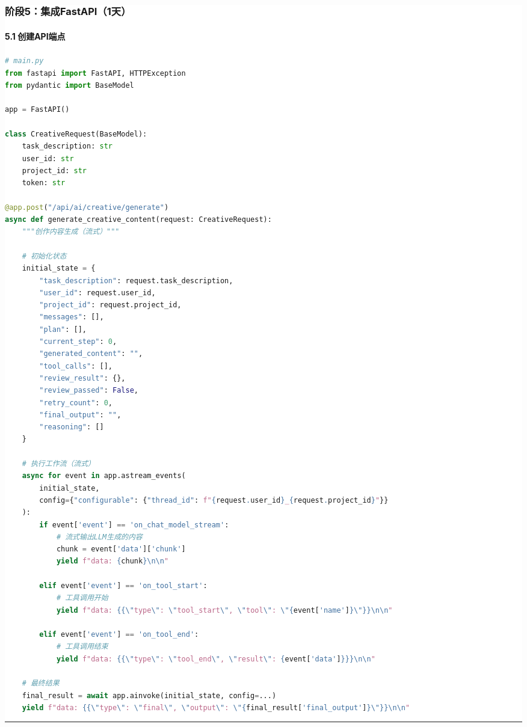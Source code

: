 
### 阶段5：集成FastAPI（1天）

#### 5.1 创建API端点

```python
# main.py
from fastapi import FastAPI, HTTPException
from pydantic import BaseModel

app = FastAPI()

class CreativeRequest(BaseModel):
    task_description: str
    user_id: str
    project_id: str
    token: str

@app.post("/api/ai/creative/generate")
async def generate_creative_content(request: CreativeRequest):
    """创作内容生成（流式）"""
    
    # 初始化状态
    initial_state = {
        "task_description": request.task_description,
        "user_id": request.user_id,
        "project_id": request.project_id,
        "messages": [],
        "plan": [],
        "current_step": 0,
        "generated_content": "",
        "tool_calls": [],
        "review_result": {},
        "review_passed": False,
        "retry_count": 0,
        "final_output": "",
        "reasoning": []
    }
    
    # 执行工作流（流式）
    async for event in app.astream_events(
        initial_state,
        config={"configurable": {"thread_id": f"{request.user_id}_{request.project_id}"}}
    ):
        if event['event'] == 'on_chat_model_stream':
            # 流式输出LLM生成的内容
            chunk = event['data']['chunk']
            yield f"data: {chunk}\n\n"
        
        elif event['event'] == 'on_tool_start':
            # 工具调用开始
            yield f"data: {{\"type\": \"tool_start\", \"tool\": \"{event['name']}\"}}\n\n"
        
        elif event['event'] == 'on_tool_end':
            # 工具调用结束
            yield f"data: {{\"type\": \"tool_end\", \"result\": {event['data']}}}\n\n"
    
    # 最终结果
    final_result = await app.ainvoke(initial_state, config=...)
    yield f"data: {{\"type\": \"final\", \"output\": \"{final_result['final_output']}\"}}\n\n"
```

---